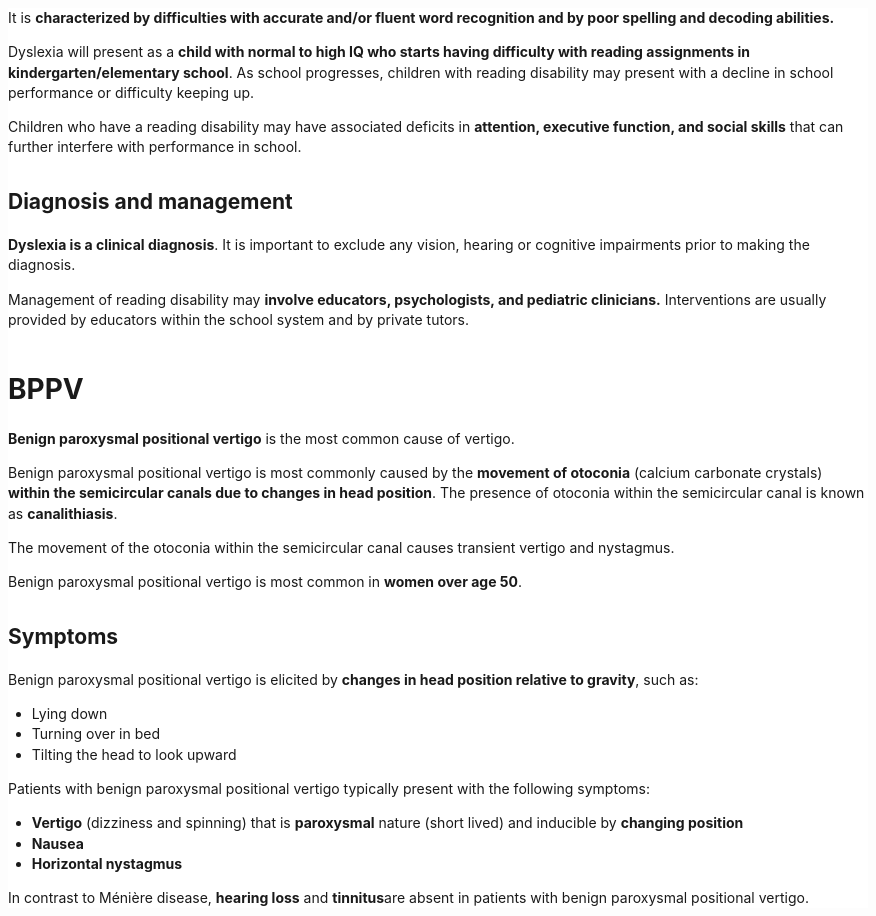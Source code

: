 

It is **characterized by difficulties with accurate and/or fluent word recognition and by poor spelling and decoding abilities.**

Dyslexia will present as a **child with normal to high IQ who starts having difficulty with reading assignments in kindergarten/elementary school**. As school progresses, children with reading disability may present with a decline in school performance or difficulty keeping up.

Children who have a reading disability may have associated deficits in **attention, executive function, and social skills** that can further interfere with performance in school.

## Diagnosis and management



**Dyslexia is a clinical diagnosis**. It is important to exclude any vision, hearing or cognitive impairments prior to making the diagnosis.

Management of reading disability may **involve educators, psychologists, and pediatric clinicians.** Interventions are usually provided by educators within the school system and by private tutors.

# BPPV



**Benign paroxysmal positional vertigo** is the most common cause of vertigo.



Benign paroxysmal positional vertigo is most commonly caused by the **movement of otoconia** (calcium carbonate crystals) **within the semicircular canals due to changes in head position**. The presence of otoconia within the semicircular canal is known as **canalithiasis**.

The movement of the otoconia within the semicircular canal causes transient vertigo and nystagmus.

Benign paroxysmal positional vertigo is most common in **women over age 50**.

## Symptoms



Benign paroxysmal positional vertigo is elicited by **changes in head position relative to gravity**, such as:

- Lying down
- Turning over in bed
- Tilting the head to look upward

Patients with benign paroxysmal positional vertigo typically present with the following symptoms:

- **Vertigo** (dizziness and spinning) that is **paroxysmal** nature (short lived) and inducible by **changing position**
- **Nausea**
- **Horizontal nystagmus**

In contrast to Ménière disease, **hearing loss** and **tinnitus**are absent in patients with benign paroxysmal positional vertigo.
